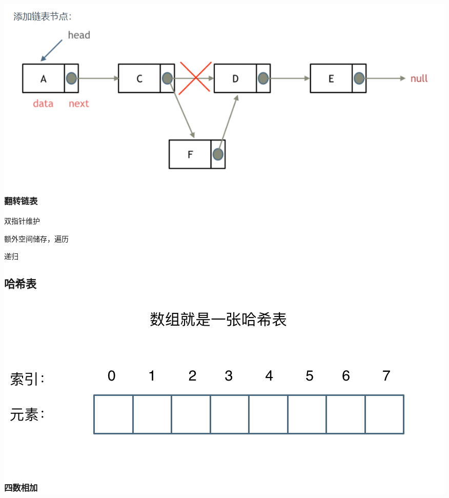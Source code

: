 ![image-20220314204818145](%E5%8A%9B%E6%89%A3%E9%A2%98%E7%9B%AE%E6%80%BB%E7%BB%93.assets/image-20220314204818145.png)

### 翻转链表

双指针维护

额外空间储存，遍历

递归

## 哈希表



![哈希表1](%E5%8A%9B%E6%89%A3%E9%A2%98%E7%9B%AE%E6%80%BB%E7%BB%93.assets/20210104234805168.png)

### 四数相加
